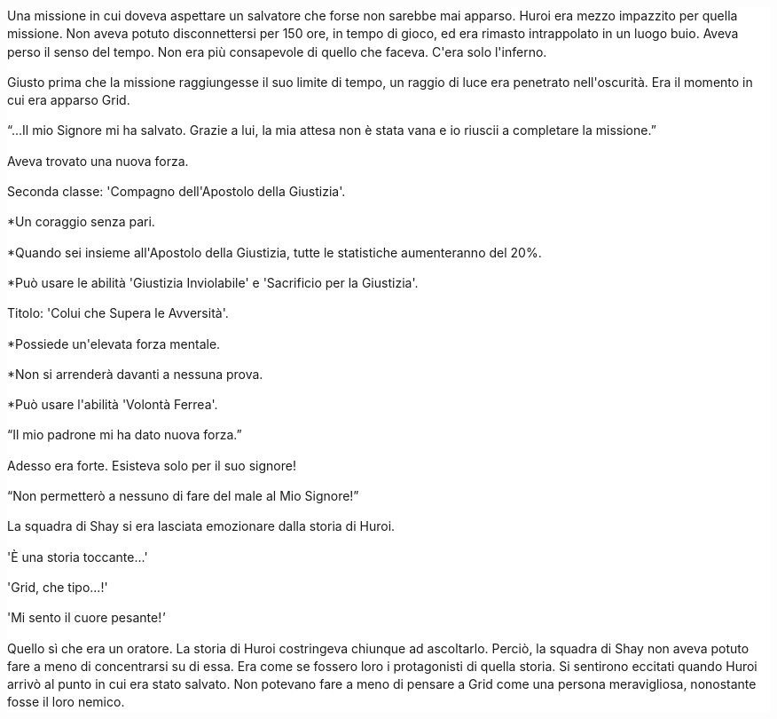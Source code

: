 
Una missione in cui doveva aspettare un salvatore che forse non sarebbe mai apparso. Huroi era mezzo impazzito per quella missione. Non aveva potuto disconnettersi per 150 ore, in tempo di gioco, ed era rimasto intrappolato in un luogo buio. Aveva perso il senso del tempo. Non era più consapevole di quello che faceva. C'era solo l'inferno.


Giusto prima che la missione raggiungesse il suo limite di tempo, un raggio di luce era penetrato nell'oscurità. Era il momento in cui era apparso Grid.


“...Il mio Signore mi ha salvato. Grazie a lui, la mia attesa non è stata vana e io riuscii a completare la missione.”


Aveva trovato una nuova forza.


Seconda classe: 'Compagno dell'Apostolo della Giustizia'.


*Un coraggio senza pari.


*Quando sei insieme all'Apostolo della Giustizia, tutte le statistiche aumenteranno del 20%.


*Può usare le abilità 'Giustizia Inviolabile' e 'Sacrificio per la Giustizia'.


Titolo: 'Colui che Supera le Avversità'.


*Possiede un'elevata forza mentale.


*Non si arrenderà davanti a nessuna prova.


*Può usare l'abilità 'Volontà Ferrea'.


“Il mio padrone mi ha dato nuova forza.”


Adesso era forte. Esisteva solo per il suo signore!


“Non permetterò a nessuno di fare del male al Mio Signore!”


La squadra di Shay si era lasciata emozionare dalla storia di Huroi.


'È una storia toccante...'


'Grid, che tipo...!'


'Mi sento il cuore pesante!<i>'</i>


Quello sì che era un oratore. La storia di Huroi costringeva chiunque ad ascoltarlo. Perciò, la squadra di Shay non aveva potuto fare a meno di concentrarsi su di essa. Era come se fossero loro i protagonisti di quella storia. Si sentirono eccitati quando Huroi arrivò al punto in cui era stato salvato. Non potevano fare a meno di pensare a Grid come una persona meravigliosa, nonostante fosse il loro nemico.
